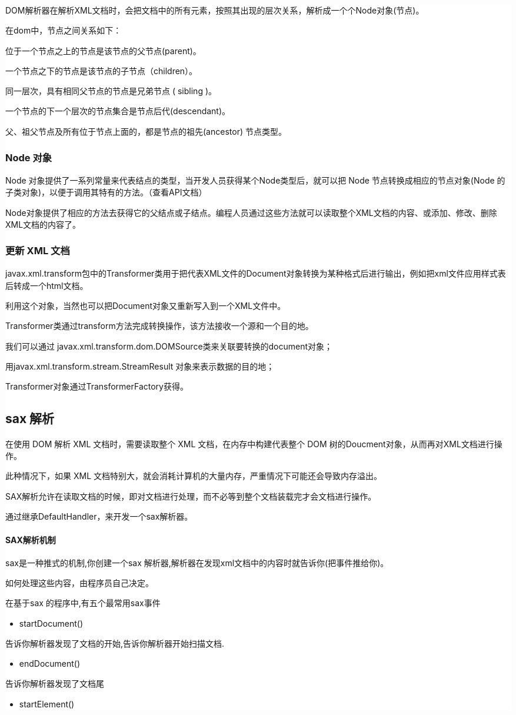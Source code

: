 DOM解析器在解析XML文档时，会把文档中的所有元素，按照其出现的层次关系，解析成一个个Node对象(节点)。

在dom中，节点之间关系如下：

位于一个节点之上的节点是该节点的父节点(parent)。

一个节点之下的节点是该节点的子节点（children）。

同一层次，具有相同父节点的节点是兄弟节点 ( sibling )。

一个节点的下一个层次的节点集合是节点后代(descendant)。

父、祖父节点及所有位于节点上面的，都是节点的祖先(ancestor) 
节点类型。

### Node 对象

Node 对象提供了一系列常量来代表结点的类型，当开发人员获得某个Node类型后，就可以把 Node 节点转换成相应的节点对象(Node 的子类对象)，以便于调用其特有的方法。（查看API文档） 

Node对象提供了相应的方法去获得它的父结点或子结点。编程人员通过这些方法就可以读取整个XML文档的内容、或添加、修改、删除XML文档的内容了。

### 更新 XML 文档

javax.xml.transform包中的Transformer类用于把代表XML文件的Document对象转换为某种格式后进行输出，例如把xml文件应用样式表后转成一个html文档。

利用这个对象，当然也可以把Document对象又重新写入到一个XML文件中。

Transformer类通过transform方法完成转换操作，该方法接收一个源和一个目的地。

我们可以通过 javax.xml.transform.dom.DOMSource类来关联要转换的document对象；

用javax.xml.transform.stream.StreamResult 对象来表示数据的目的地；

Transformer对象通过TransformerFactory获得。

sax 解析
-

在使用 DOM 解析 XML 文档时，需要读取整个 XML 文档，在内存中构建代表整个 DOM 树的Doucment对象，从而再对XML文档进行操作。

此种情况下，如果 XML 文档特别大，就会消耗计算机的大量内存，严重情况下可能还会导致内存溢出。

SAX解析允许在读取文档的时候，即对文档进行处理，而不必等到整个文档装载完才会文档进行操作。

通过继承DefaultHandler，来开发一个sax解析器。

#### SAX解析机制

sax是一种推式的机制,你创建一个sax 解析器,解析器在发现xml文档中的内容时就告诉你(把事件推给你)。

如何处理这些内容，由程序员自己决定。

在基于sax 的程序中,有五个最常用sax事件

- startDocument()

告诉你解析器发现了文档的开始,告诉你解析器开始扫描文档.

- endDocument()

告诉你解析器发现了文档尾

- startElement()
